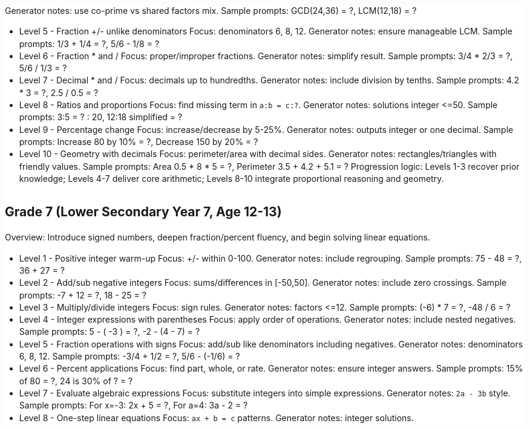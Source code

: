   Generator notes: use co-prime vs shared factors mix.
  Sample prompts: GCD(24,36) = ?, LCM(12,18) = ?
- Level 5 - Fraction +/- unlike denominators
  Focus: denominators 6, 8, 12.
  Generator notes: ensure manageable LCM.
  Sample prompts: 1/3 + 1/4 = ?, 5/6 - 1/8 = ?
- Level 6 - Fraction * and /
  Focus: proper/improper fractions.
  Generator notes: simplify result.
  Sample prompts: 3/4 * 2/3 = ?, 5/6 / 1/3 = ?
- Level 7 - Decimal * and /
  Focus: decimals up to hundredths.
  Generator notes: include division by tenths.
  Sample prompts: 4.2 * 3 = ?, 2.5 / 0.5 = ?
- Level 8 - Ratios and proportions
  Focus: find missing term in `a:b = c:?`.
  Generator notes: solutions integer <=50.
  Sample prompts: 3:5 = ? : 20, 12:18 simplified = ?
- Level 9 - Percentage change
  Focus: increase/decrease by 5-25%.
  Generator notes: outputs integer or one decimal.
  Sample prompts: Increase 80 by 10% = ?, Decrease 150 by 20% = ?
- Level 10 - Geometry with decimals
  Focus: perimeter/area with decimal sides.
  Generator notes: rectangles/triangles with friendly values.
  Sample prompts: Area 0.5 * 8 * 5 = ?, Perimeter 3.5 + 4.2 + 5.1 = ?
Progression logic: Levels 1-3 recover prior knowledge; Levels 4-7 deliver core arithmetic; Levels 8-10 integrate proportional reasoning and geometry.

## Grade 7 (Lower Secondary Year 7, Age 12-13)
Overview: Introduce signed numbers, deepen fraction/percent fluency, and begin solving linear equations.
- Level 1 - Positive integer warm-up
  Focus: +/- within 0-100.
  Generator notes: include regrouping.
  Sample prompts: 75 - 48 = ?, 36 + 27 = ?
- Level 2 - Add/sub negative integers
  Focus: sums/differences in [-50,50].
  Generator notes: include zero crossings.
  Sample prompts: -7 + 12 = ?, 18 - 25 = ?
- Level 3 - Multiply/divide integers
  Focus: sign rules.
  Generator notes: factors <=12.
  Sample prompts: (-6) * 7 = ?, -48 / 6 = ?
- Level 4 - Integer expressions with parentheses
  Focus: apply order of operations.
  Generator notes: include nested negatives.
  Sample prompts: 5 - ( -3 ) = ?, -2 - (4 - 7) = ?
- Level 5 - Fraction operations with signs
  Focus: add/sub like denominators including negatives.
  Generator notes: denominators 6, 8, 12.
  Sample prompts: -3/4 + 1/2 = ?, 5/6 - (-1/6) = ?
- Level 6 - Percent applications
  Focus: find part, whole, or rate.
  Generator notes: ensure integer answers.
  Sample prompts: 15% of 80 = ?, 24 is 30% of ? = ?
- Level 7 - Evaluate algebraic expressions
  Focus: substitute integers into simple expressions.
  Generator notes: `2a - 3b` style.
  Sample prompts: For x=-3: 2x + 5 = ?, For a=4: 3a - 2 = ?
- Level 8 - One-step linear equations
  Focus: `ax + b = c` patterns.
  Generator notes: integer solutions.